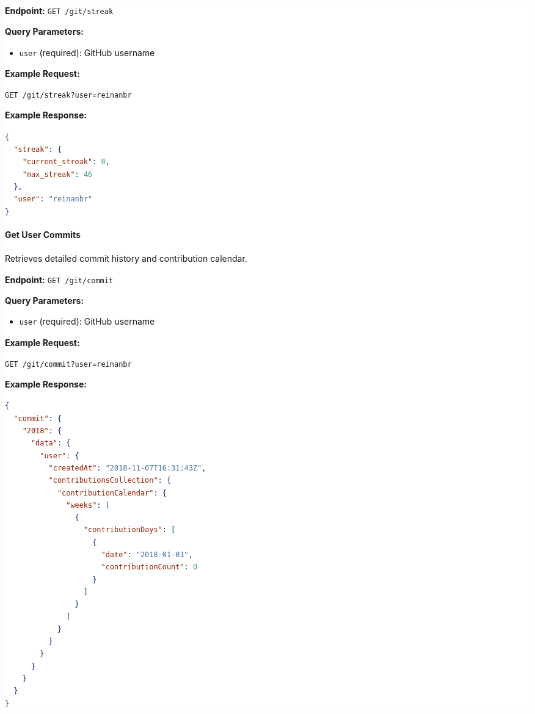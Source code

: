 **Endpoint:** `GET /git/streak`

**Query Parameters:**
- `user` (required): GitHub username

**Example Request:**
```
GET /git/streak?user=reinanbr
```

**Example Response:**
```json
{
  "streak": {
    "current_streak": 0,
    "max_streak": 46
  },
  "user": "reinanbr"
}
```

#### Get User Commits
Retrieves detailed commit history and contribution calendar.

**Endpoint:** `GET /git/commit`

**Query Parameters:**
- `user` (required): GitHub username

**Example Request:**
```
GET /git/commit?user=reinanbr
```

**Example Response:**
```json
{
  "commit": {
    "2018": {
      "data": {
        "user": {
          "createdAt": "2018-11-07T16:31:43Z",
          "contributionsCollection": {
            "contributionCalendar": {
              "weeks": [
                {
                  "contributionDays": [
                    {
                      "date": "2018-01-01",
                      "contributionCount": 0
                    }
                  ]
                }
              ]
            }
          }
        }
      }
    }
  }
}
```
